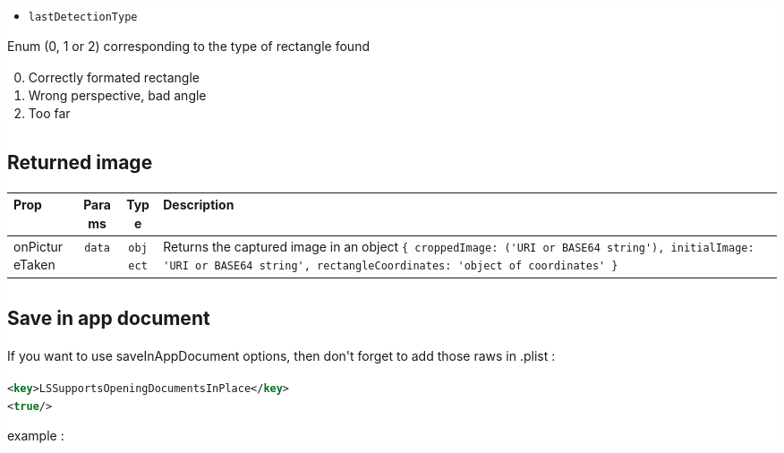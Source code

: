 - `lastDetectionType`

Enum (0, 1 or 2) corresponding to the type of rectangle found

0. Correctly formated rectangle
1. Wrong perspective, bad angle
1. Too far

## Returned image

| Prop           | Params |   Type   | Description                                                                                                                                                               |
| :------------- | :----: | :------: | :------------------------------------------------------------------------------------------------------------------------------------------------------------------------ |
| onPictureTaken | `data` | `object` | Returns the captured image in an object `{ croppedImage: ('URI or BASE64 string'), initialImage: 'URI or BASE64 string', rectangleCoordinates: 'object of coordinates' }` |

## Save in app document

If you want to use saveInAppDocument options, then don't forget to add those raws in .plist :

```xml
<key>LSSupportsOpeningDocumentsInPlace</key>
<true/>
```



example :


